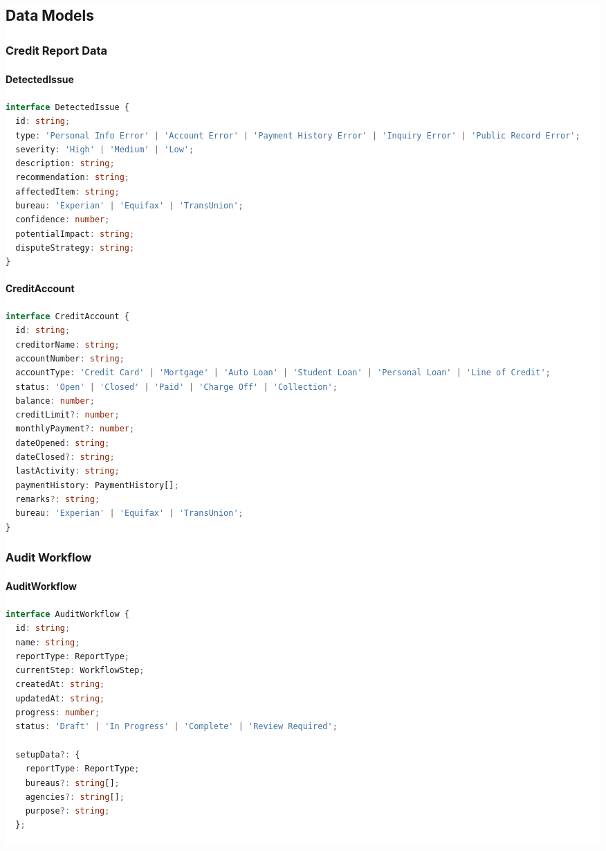 ## Data Models

### Credit Report Data

#### DetectedIssue
```typescript
interface DetectedIssue {
  id: string;
  type: 'Personal Info Error' | 'Account Error' | 'Payment History Error' | 'Inquiry Error' | 'Public Record Error';
  severity: 'High' | 'Medium' | 'Low';
  description: string;
  recommendation: string;
  affectedItem: string;
  bureau: 'Experian' | 'Equifax' | 'TransUnion';
  confidence: number;
  potentialImpact: string;
  disputeStrategy: string;
}
```

#### CreditAccount
```typescript
interface CreditAccount {
  id: string;
  creditorName: string;
  accountNumber: string;
  accountType: 'Credit Card' | 'Mortgage' | 'Auto Loan' | 'Student Loan' | 'Personal Loan' | 'Line of Credit';
  status: 'Open' | 'Closed' | 'Paid' | 'Charge Off' | 'Collection';
  balance: number;
  creditLimit?: number;
  monthlyPayment?: number;
  dateOpened: string;
  dateClosed?: string;
  lastActivity: string;
  paymentHistory: PaymentHistory[];
  remarks?: string;
  bureau: 'Experian' | 'Equifax' | 'TransUnion';
}
```

### Audit Workflow

#### AuditWorkflow
```typescript
interface AuditWorkflow {
  id: string;
  name: string;
  reportType: ReportType;
  currentStep: WorkflowStep;
  createdAt: string;
  updatedAt: string;
  progress: number;
  status: 'Draft' | 'In Progress' | 'Complete' | 'Review Required';
  
  setupData?: {
    reportType: ReportType;
    bureaus?: string[];
    agencies?: string[];
    purpose?: string;
  };
  
```